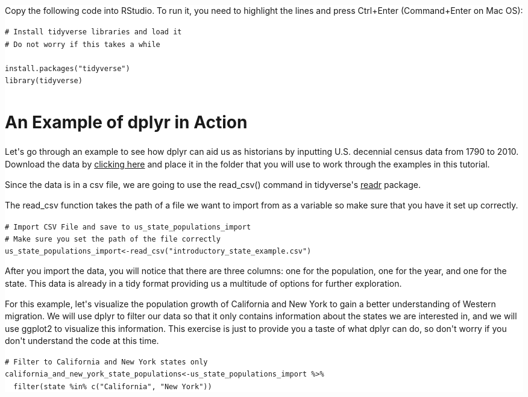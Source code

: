 Copy the following code into RStudio. To run it, you need to highlight
the lines and press Ctrl+Enter (Command+Enter on Mac OS):

    # Install tidyverse libraries and load it
    # Do not worry if this takes a while

    install.packages("tidyverse")
    library(tidyverse)

An Example of dplyr in Action
=============================

Let's go through an example to see how dplyr can aid us as historians by
inputting U.S. decennial census data from 1790 to 2010. Download the
data by [clicking
here](/assets/introductory_state_example.csv)
and place it in the folder that you will use to work through the examples
in this tutorial.

Since the data is in a csv file, we are going to use the read\_csv()
command in tidyverse's
[readr](https://cran.r-project.org/web/packages/readr/vignettes/readr.html)
package.

The read\_csv function takes the path of a file we want to import from
as a variable so make sure that you have it set up correctly.

    # Import CSV File and save to us_state_populations_import
    # Make sure you set the path of the file correctly
    us_state_populations_import<-read_csv("introductory_state_example.csv")

After you import the data, you will notice that there are three columns:
one for the population, one for the year, and one for the state. This
data is already in a tidy format providing us a multitude of options for
further exploration.

For this example, let's visualize the population growth of California and
New York to gain a better understanding of Western migration. We will
use dplyr to filter our data so that it only contains information about
the states we are interested in, and we will use ggplot2 to visualize
this information. This exercise is just to provide you a taste of what
dplyr can do, so don't worry if you don't understand the code at this
time.

    # Filter to California and New York states only
    california_and_new_york_state_populations<-us_state_populations_import %>%
      filter(state %in% c("California", "New York"))
